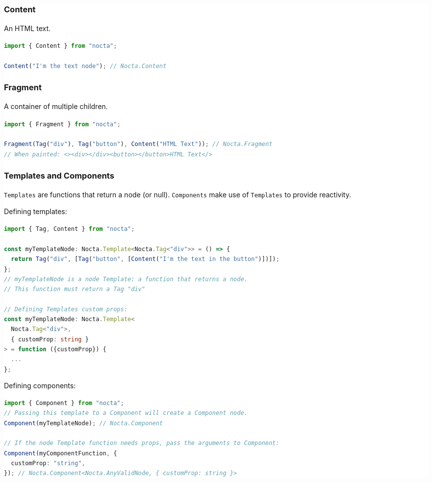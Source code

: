 ### Content

An HTML text.

```ts
import { Content } from "nocta";

Content("I'm the text node"); // Nocta.Content
```

### Fragment

A container of multiple children.

```ts
import { Fragment } from "nocta";

Fragment(Tag("div"), Tag("button"), Content("HTML Text")); // Nocta.Fragment
// When painted: <><div></div><button></button>HTML Text</>
```

### Templates and Components

`Templates` are functions that return a node (or null).
`Components` make use of `Templates` to provide reactivity.

Defining templates:

```ts
import { Tag, Content } from "nocta";

const myTemplateNode: Nocta.Template<Nocta.Tag<"div">> = () => {
  return Tag("div", [Tag("button", [Content("I'm the text in the button")])]);
};
// myTemplateNode is a node Template: a function that returns a node.
// This function must return a Tag "div"

// Defining Templates custom props:
const myTemplateNode: Nocta.Template<
  Nocta.Tag<"div">,
  { customProp: string }
> = function ({customProp}) {
  ...
};
```

Defining components:

```ts
import { Component } from "nocta";
// Passing this template to a Component will create a Component node.
Component(myTemplateNode); // Nocta.Component

// If the node Template function needs props, pass the arguments to Component:
Component(myComponentFunction, {
  customProp: "string",
}); // Nocta.Component<Nocta.AnyValidNode, { customProp: string }>
```
